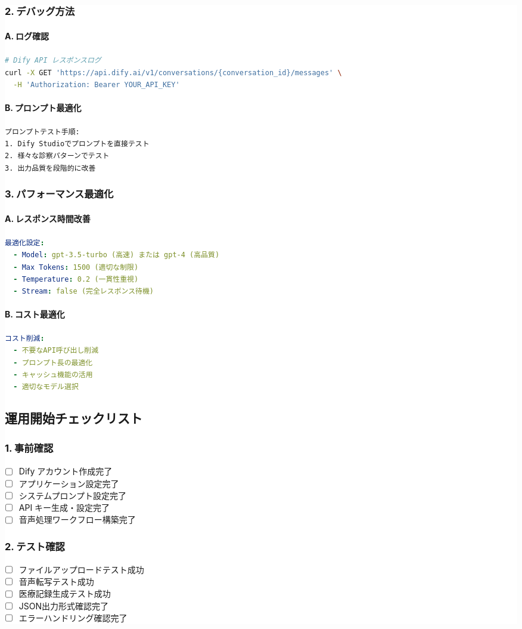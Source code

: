 ### 2. デバッグ方法

#### A. ログ確認
```bash
# Dify API レスポンスログ
curl -X GET 'https://api.dify.ai/v1/conversations/{conversation_id}/messages' \
  -H 'Authorization: Bearer YOUR_API_KEY'
```

#### B. プロンプト最適化
```
プロンプトテスト手順:
1. Dify Studioでプロンプトを直接テスト
2. 様々な診察パターンでテスト
3. 出力品質を段階的に改善
```

### 3. パフォーマンス最適化

#### A. レスポンス時間改善
```yaml
最適化設定:
  - Model: gpt-3.5-turbo (高速) または gpt-4 (高品質)
  - Max Tokens: 1500 (適切な制限)
  - Temperature: 0.2 (一貫性重視)
  - Stream: false (完全レスポンス待機)
```

#### B. コスト最適化
```yaml
コスト削減:
  - 不要なAPI呼び出し削減
  - プロンプト長の最適化
  - キャッシュ機能の活用
  - 適切なモデル選択
```

## 運用開始チェックリスト

### 1. 事前確認
- [ ] Dify アカウント作成完了
- [ ] アプリケーション設定完了
- [ ] システムプロンプト設定完了
- [ ] API キー生成・設定完了
- [ ] 音声処理ワークフロー構築完了

### 2. テスト確認
- [ ] ファイルアップロードテスト成功
- [ ] 音声転写テスト成功
- [ ] 医療記録生成テスト成功
- [ ] JSON出力形式確認完了
- [ ] エラーハンドリング確認完了
